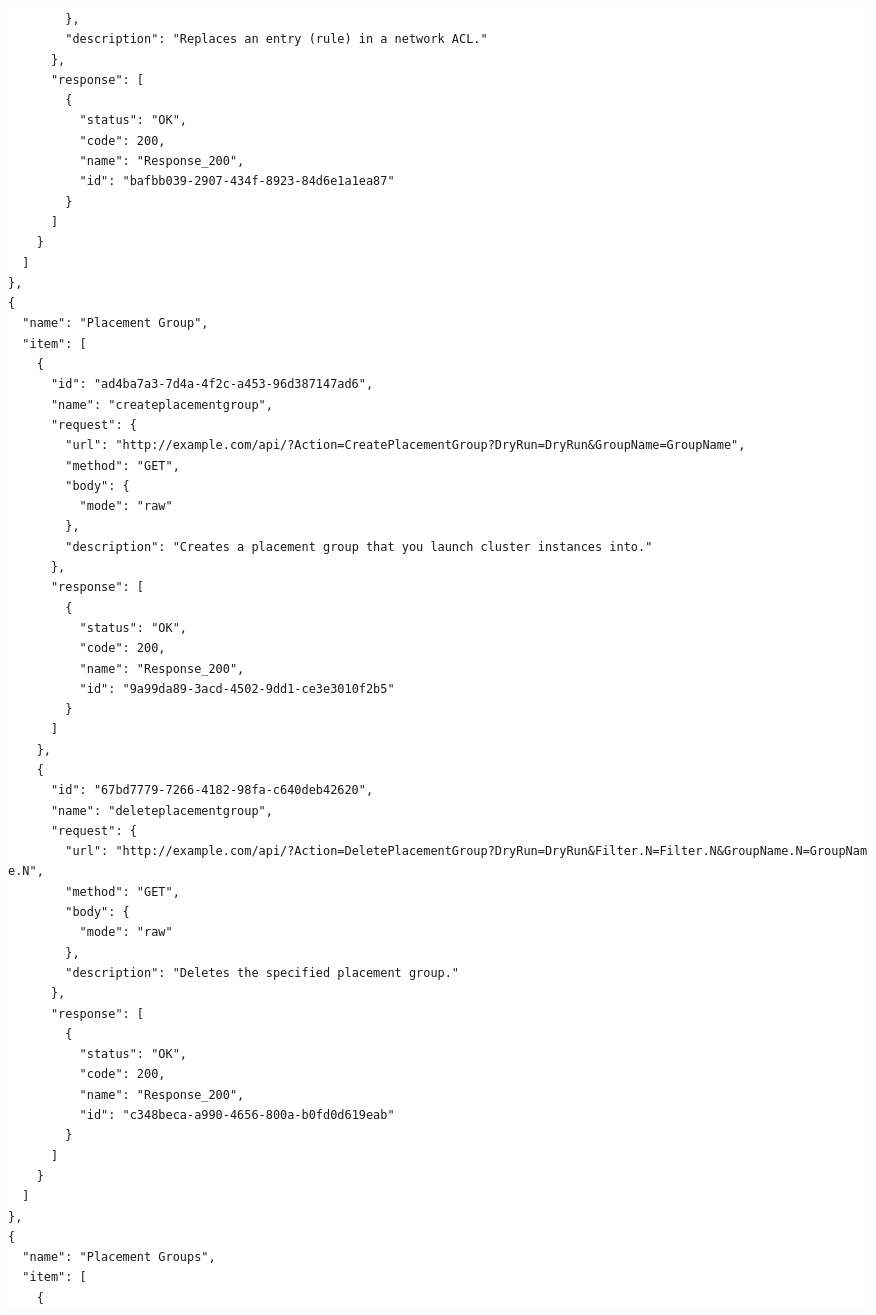             },
            "description": "Replaces an entry (rule) in a network ACL."
          },
          "response": [
            {
              "status": "OK",
              "code": 200,
              "name": "Response_200",
              "id": "bafbb039-2907-434f-8923-84d6e1a1ea87"
            }
          ]
        }
      ]
    },
    {
      "name": "Placement Group",
      "item": [
        {
          "id": "ad4ba7a3-7d4a-4f2c-a453-96d387147ad6",
          "name": "createplacementgroup",
          "request": {
            "url": "http://example.com/api/?Action=CreatePlacementGroup?DryRun=DryRun&GroupName=GroupName",
            "method": "GET",
            "body": {
              "mode": "raw"
            },
            "description": "Creates a placement group that you launch cluster instances into."
          },
          "response": [
            {
              "status": "OK",
              "code": 200,
              "name": "Response_200",
              "id": "9a99da89-3acd-4502-9dd1-ce3e3010f2b5"
            }
          ]
        },
        {
          "id": "67bd7779-7266-4182-98fa-c640deb42620",
          "name": "deleteplacementgroup",
          "request": {
            "url": "http://example.com/api/?Action=DeletePlacementGroup?DryRun=DryRun&Filter.N=Filter.N&GroupName.N=GroupName.N",
            "method": "GET",
            "body": {
              "mode": "raw"
            },
            "description": "Deletes the specified placement group."
          },
          "response": [
            {
              "status": "OK",
              "code": 200,
              "name": "Response_200",
              "id": "c348beca-a990-4656-800a-b0fd0d619eab"
            }
          ]
        }
      ]
    },
    {
      "name": "Placement Groups",
      "item": [
        {